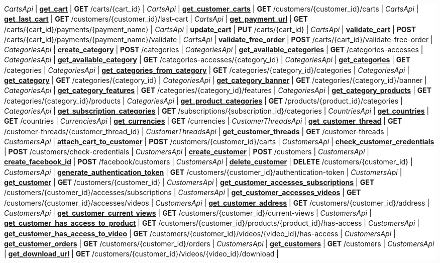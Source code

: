 *CartsApi* | [**get_cart**](#get_cart) | **GET** /carts/{cart_id} | 
*CartsApi* | [**get_customer_carts**](#get_customer_carts) | **GET** /customers/{customer_id}/carts | 
*CartsApi* | [**get_last_cart**](#get_last_cart) | **GET** /customers/{customer_id}/last-cart | 
*CartsApi* | [**get_payment_url**](#get_payment_url) | **GET** /carts/{cart_id}/payments/{payment_name} | 
*CartsApi* | [**update_cart**](#update_cart) | **PUT** /carts/{cart_id} | 
*CartsApi* | [**validate_cart**](#validate_cart) | **POST** /carts/{cart_id}/payments/{payment_name}/validate | 
*CartsApi* | [**validate_free_order**](#validate_free_order) | **POST** /carts/{cart_id}/validate-free-order | 
*CategoriesApi* | [**create_category**](#create_category) | **POST** /categories | 
*CategoriesApi* | [**get_available_categories**](#get_available_categories) | **GET** /categories-accesses | 
*CategoriesApi* | [**get_available_category**](#get_available_category) | **GET** /categories-accesses/{category_id} | 
*CategoriesApi* | [**get_categories**](#get_categories) | **GET** /categories | 
*CategoriesApi* | [**get_categories_from_category**](#get_categories_from_category) | **GET** /categories/{category_id}/categories | 
*CategoriesApi* | [**get_category**](#get_category) | **GET** /categories/{category_id} | 
*CategoriesApi* | [**get_category_banner**](#get_category_banner) | **GET** /categories/{category_id}/banner | 
*CategoriesApi* | [**get_category_features**](#get_category_features) | **GET** /categories/{category_id}/features | 
*CategoriesApi* | [**get_category_products**](#get_category_products) | **GET** /categories/{category_id}/products | 
*CategoriesApi* | [**get_product_categories**](#get_product_categories) | **GET** /products/{product_id}/categories | 
*CategoriesApi* | [**get_subscription_categories**](#get_subscription_categories) | **GET** /subscriptions/{subscription_id}/categories | 
*CountriesApi* | [**get_countries**](#get_countries) | **GET** /countries | 
*CurrenciesApi* | [**get_currencies**](#get_currencies) | **GET** /currencies | 
*CustomerThreadsApi* | [**get_customer_thread**](#get_customer_thread) | **GET** /customer-threads/{customer_thread_id} | 
*CustomerThreadsApi* | [**get_customer_threads**](#get_customer_threads) | **GET** /customer-threads | 
*CustomersApi* | [**attach_cart_to_customer**](#attach_cart_to_customer) | **POST** /customers/{customer_id}/carts | 
*CustomersApi* | [**check_customer_credentials**](#check_customer_credentials) | **POST** /customers/check-credentials | 
*CustomersApi* | [**create_customer**](#create_customer) | **POST** /customers | 
*CustomersApi* | [**create_facebook_id**](#create_facebook_id) | **POST** /facebook/customers | 
*CustomersApi* | [**delete_customer**](#delete_customer) | **DELETE** /customers/{customer_id} | 
*CustomersApi* | [**generate_authentication_token**](#generate_authentication_token) | **GET** /customers/{customer_id}/authentication-token | 
*CustomersApi* | [**get_customer**](#get_customer) | **GET** /customers/{customer_id} | 
*CustomersApi* | [**get_customer_accesses_subscriptions**](#get_customer_accesses_subscriptions) | **GET** /customers/{customer_id}/accesses/subscriptions | 
*CustomersApi* | [**get_customer_accesses_videos**](#get_customer_accesses_videos) | **GET** /customers/{customer_id}/accesses/videos | 
*CustomersApi* | [**get_customer_address**](#get_customer_address) | **GET** /customers/{customer_id}/address | 
*CustomersApi* | [**get_customer_current_views**](#get_customer_current_views) | **GET** /customers/{customer_id}/current-views | 
*CustomersApi* | [**get_customer_has_access_to_product**](#get_customer_has_access_to_product) | **GET** /customers/{customer_id}/products/{product_id}/has-access | 
*CustomersApi* | [**get_customer_has_access_to_video**](#get_customer_has_access_to_video) | **GET** /customers/{customer_id}/videos/{video_id}/has-access | 
*CustomersApi* | [**get_customer_orders**](#get_customer_orders) | **GET** /customers/{customer_id}/orders | 
*CustomersApi* | [**get_customers**](#get_customers) | **GET** /customers | 
*CustomersApi* | [**get_download_url**](#get_download_url) | **GET** /customers/{customer_id}/videos/{video_id}/download | 